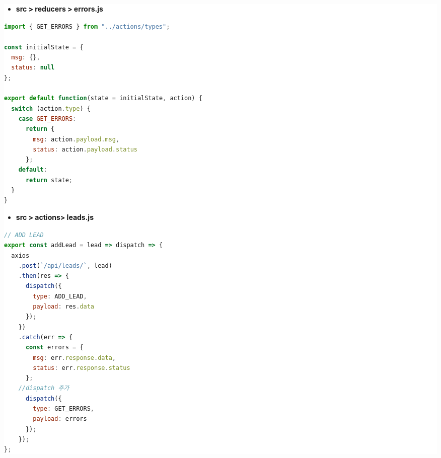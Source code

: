 

* **src > reducers > errors.js**

```js
import { GET_ERRORS } from "../actions/types";

const initialState = {
  msg: {},
  status: null
};

export default function(state = initialState, action) {
  switch (action.type) {
    case GET_ERRORS:
      return {
        msg: action.payload.msg,
        status: action.payload.status
      };
    default:
      return state;
  }
}
```





* **src > actions> leads.js**

```js
// ADD LEAD
export const addLead = lead => dispatch => {
  axios
    .post(`/api/leads/`, lead)
    .then(res => {
      dispatch({
        type: ADD_LEAD,
        payload: res.data
      });
    })
    .catch(err => {
      const errors = {
        msg: err.response.data,
        status: err.response.status
      };
	//dispatch 추가
      dispatch({
        type: GET_ERRORS,
        payload: errors
      });
    });
};
```
